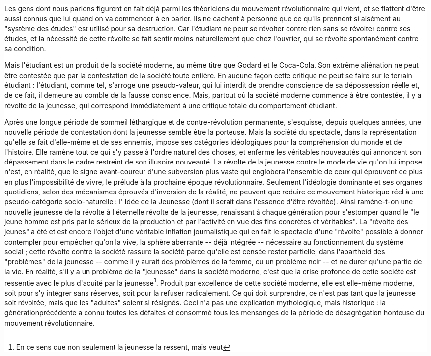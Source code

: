 Les gens dont nous parlons figurent en fait déjà parmi les théoriciens
du mouvement révolutionnaire qui vient, et se flattent d'être aussi
connus que lui quand on va commencer à en parler. Ils ne cachent à
personne que ce qu'ils prennent si aisément au "système des études" est
utilisé pour sa destruction. Car l'étudiant ne peut se révolter contre
rien sans se révolter contre ses études, et la nécessité de cette
révolte se fait sentir moins naturellement que chez l'ouvrier, qui se
révolte spontanément contre sa condition.

Mais l'étudiant est un produit de la société moderne, au même titre que
Godard et le Coca-Cola. Son extrême aliénation ne peut être contestée
que par la contestation de la société toute entière. En aucune façon
cette critique ne peut se faire sur le terrain étudiant : l'étudiant,
comme tel, s'arroge une pseudo-valeur, qui lui interdit de prendre
conscience de sa dépossession réelle et, de ce fait, il demeure au
comble de la fausse conscience. Mais, partout où la société moderne
commence à être contestée, il y a révolte de la jeunesse, qui correspond
immédiatement à une critique totale du comportement étudiant.

Après une longue période de sommeil léthargique et de contre-révolution
permanente, s'esquisse, depuis quelques années, une nouvelle période de
contestation dont la jeunesse semble être la porteuse. Mais la société
du spectacle, dans la représentation qu'elle se fait d'elle-même et de
ses ennemis, impose ses catégories idéologiques pour la compréhension du
monde et de l'histoire. Elle ramène tout ce qui s'y passe à l'ordre
naturel des choses, et enferme les véritables nouveautés qui annoncent
son dépassement dans le cadre restreint de son illusoire nouveauté. La
révolte de la jeunesse contre le mode de vie qu'on lui impose n'est, en
réalité, que le signe avant-coureur d'une subversion plus vaste qui
englobera l'ensemble de ceux qui éprouvent de plus en plus
l'impossibilité de vivre, le prélude à la prochaine époque
révolutionnaire. Seulement l'idéologie dominante et ses organes
quotidiens, selon des mécanismes éprouvés d'inversion de la réalité, ne
peuvent que réduire ce mouvement historique réel à une pseudo-catégorie
socio-naturelle : l' Idée de la Jeunesse (dont il serait dans l'essence
d'être révoltée). Ainsi ramène-t-on une nouvelle jeunesse de la révolte
à l'éternelle révolte de la jeunesse, renaissant à chaque génération
pour s'estomper quand le "le jeune homme est pris par le sérieux de la
production et par l'activité en vue des fins concrètes et véritables".
La "révolte des jeunes" a été et est encore l'objet d'une véritable
inflation journalistique qui en fait le spectacle d'une "révolte"
possible à donner contempler pour empêcher qu'on la vive, la sphère
aberrante -- déjà intégrée -- nécessaire au fonctionnement du système
social ; cette révolte contre la société rassure la société parce
qu'elle est censée rester partielle, dans l'apartheid des "problèmes" de
la jeunesse -- comme il y aurait des problèmes de la femme, ou un
problème noir -- et ne durer qu'une partie de la vie. En réalité, s'il y
a un problème de la "jeunesse" dans la société moderne, c'est que la
crise profonde de cette société est ressentie avec le plus d'acuité par
la jeunesse[^13]. Produit par excellence de cette société moderne, elle
est elle-même moderne, soit pour s'y intégrer sans réserves, soit pour
la refuser radicalement. Ce qui doit surprendre, ce n'est pas tant que
la jeunesse soit révoltée, mais que les "adultes" soient si résignés.
Ceci n'a pas une explication mythologique, mais historique : la
générationprécédente a connu toutes les défaites et consommé tous les
mensonges de la période de désagrégation honteuse du mouvement
révolutionnaire.


[^1]: Kravetz (Marc) connut une certaine notoriété dans les milieux
[^2]: Il va de soi que nous employons ces concepts de spectacle, rôle,
[^3]: Quand on lui chie pas dans la gueule, on lui pisse au cul.
[^4]: Mais sans la conscience révolutionnaire ; l'ouvrier n'avait pas
[^5]: Nous ne parlons pas de celle de l'École Normale Supérieure ou des
[^6]: N'osant pas se réclamer du libéralisme philistin, ils inventent
[^7]: Cf.  *Internationale Situationniste* n° 9 (Rédaction BP 307.03,
[^8]: Voir *La lutte sexuelle des jeunes* et *La fonction de l'orgasme*.
[^9]: Avec le reste de la population, la camisole de force est
[^10]: Sur le gang argumentiste et la disparition de son organe, voir le
[^11]: À cet effet on ne saurait trop recommander la solution, déjà
[^12]: Cf. les dernières aventures de l'U.E.C. et de leurs homologues
[^13]: En ce sens que non seulement la jeunesse la ressent, mais veut
[^14]: Où les partisans du mouvement anti-atomique ont découvert, rendu
[^15]: On pense ici à l'excellente revue *Heatwave* dont l'évolution
[^16]: *KAIHOSHA c/o Dairyuso, 3 Nakanoekimae, Nakanoku, TOKYO JAPON,
[^17]: *Internationale Situationniste*, n° 8.
[^18]: *Internationale Situationniste*, n° 7.
[^19]: Karl Liebknecht à la veille de son assassinat
[^20]: Leur réalisation effective, c'est tendre à industrialiser le pays
[^21]: Depuis 45 ans, en France, le Parti dit Comuniste n'a pas fait un
[^22]: *Internationale Situationniste*, n° 10.
[^23]: Sur leur rôle en Algérie, cf. *Les luttes de classes en Algérie*,
[^24]: *Internationale Situationniste*, n° 9.
[^25]: *Adresse aux révolutionnaires d'Algérie et de tous les pays*,
[^26]: Défini par la prédominance du travail-marchandise.
[^27]: Après la critique théorique menée par Rosa Luxembourg.
[^28]: *Les luttes de classes en Algérie*, *Internationale
[^29]: Socialisme ou Barbarie, Pouvoir Ouvrier, etc. Un groupe comme
[^30]: *Internationale Situationniste*, n° 9.